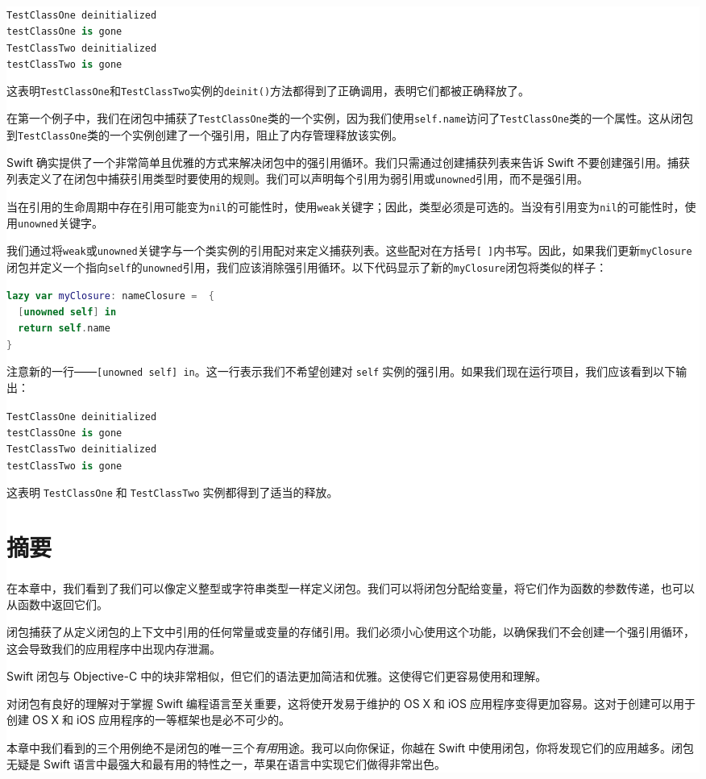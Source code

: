 ```swift
TestClassOne deinitialized
testClassOne is gone
TestClassTwo deinitialized
testClassTwo is gone
```

这表明`TestClassOne`和`TestClassTwo`实例的`deinit()`方法都得到了正确调用，表明它们都被正确释放了。

在第一个例子中，我们在闭包中捕获了`TestClassOne`类的一个实例，因为我们使用`self.name`访问了`TestClassOne`类的一个属性。这从闭包到`TestClassOne`类的一个实例创建了一个强引用，阻止了内存管理释放该实例。

Swift 确实提供了一个非常简单且优雅的方式来解决闭包中的强引用循环。我们只需通过创建捕获列表来告诉 Swift 不要创建强引用。捕获列表定义了在闭包中捕获引用类型时要使用的规则。我们可以声明每个引用为弱引用或`unowned`引用，而不是强引用。

当在引用的生命周期中存在引用可能变为`nil`的可能性时，使用`weak`关键字；因此，类型必须是可选的。当没有引用变为`nil`的可能性时，使用`unowned`关键字。

我们通过将`weak`或`unowned`关键字与一个类实例的引用配对来定义捕获列表。这些配对在方括号`[ ]`内书写。因此，如果我们更新`myClosure`闭包并定义一个指向`self`的`unowned`引用，我们应该消除强引用循环。以下代码显示了新的`myClosure`闭包将类似的样子：

```swift
lazy var myClosure: nameClosure =  {
  [unowned self] in
  return self.name
}
```

注意新的一行——`[unowned self] in`。这一行表示我们不希望创建对 `self` 实例的强引用。如果我们现在运行项目，我们应该看到以下输出：

```swift
TestClassOne deinitialized
testClassOne is gone
TestClassTwo deinitialized
testClassTwo is gone
```

这表明 `TestClassOne` 和 `TestClassTwo` 实例都得到了适当的释放。

# 摘要

在本章中，我们看到了我们可以像定义整型或字符串类型一样定义闭包。我们可以将闭包分配给变量，将它们作为函数的参数传递，也可以从函数中返回它们。

闭包捕获了从定义闭包的上下文中引用的任何常量或变量的存储引用。我们必须小心使用这个功能，以确保我们不会创建一个强引用循环，这会导致我们的应用程序中出现内存泄漏。

Swift 闭包与 Objective-C 中的块非常相似，但它们的语法更加简洁和优雅。这使得它们更容易使用和理解。

对闭包有良好的理解对于掌握 Swift 编程语言至关重要，这将使开发易于维护的 OS X 和 iOS 应用程序变得更加容易。这对于创建可以用于创建 OS X 和 iOS 应用程序的一等框架也是必不可少的。

本章中我们看到的三个用例绝不是闭包的唯一三个*有用*用途。我可以向你保证，你越在 Swift 中使用闭包，你将发现它们的应用越多。闭包无疑是 Swift 语言中最强大和最有用的特性之一，苹果在语言中实现它们做得非常出色。
